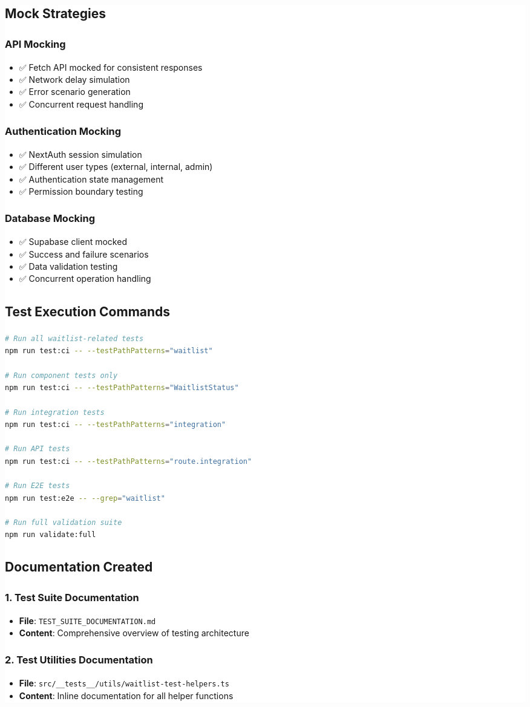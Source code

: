 ## Mock Strategies

### **API Mocking**
- ✅ Fetch API mocked for consistent responses
- ✅ Network delay simulation
- ✅ Error scenario generation
- ✅ Concurrent request handling

### **Authentication Mocking**
- ✅ NextAuth session simulation
- ✅ Different user types (external, internal, admin)
- ✅ Authentication state management
- ✅ Permission boundary testing

### **Database Mocking**
- ✅ Supabase client mocked
- ✅ Success and failure scenarios
- ✅ Data validation testing
- ✅ Concurrent operation handling

## Test Execution Commands

```bash
# Run all waitlist-related tests
npm run test:ci -- --testPathPatterns="waitlist"

# Run component tests only
npm run test:ci -- --testPathPatterns="WaitlistStatus"

# Run integration tests
npm run test:ci -- --testPathPatterns="integration"

# Run API tests
npm run test:ci -- --testPathPatterns="route.integration"

# Run E2E tests
npm run test:e2e -- --grep="waitlist"

# Run full validation suite
npm run validate:full
```

## Documentation Created

### **1. Test Suite Documentation**
- **File**: `TEST_SUITE_DOCUMENTATION.md`
- **Content**: Comprehensive overview of testing architecture

### **2. Test Utilities Documentation**
- **File**: `src/__tests__/utils/waitlist-test-helpers.ts`
- **Content**: Inline documentation for all helper functions
